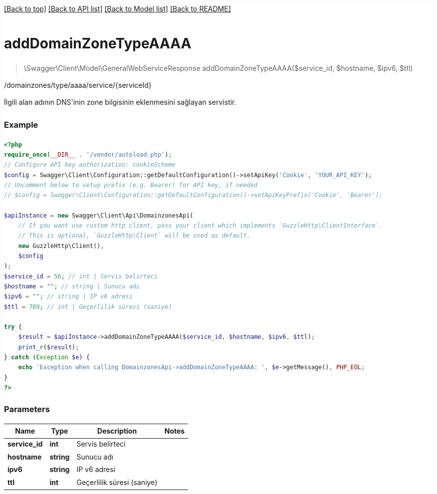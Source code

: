 [[Back to top]](#) [[Back to API list]](../../README.md#documentation-for-api-endpoints) [[Back to Model list]](../../README.md#documentation-for-models) [[Back to README]](../../README.md)

# **addDomainZoneTypeAAAA**
> \Swagger\Client\Model\GeneralWebServiceResponse addDomainZoneTypeAAAA($service_id, $hostname, $ipv6, $ttl)

/domainzones/type/aaaa/service/{serviceId}

İlgili alan adının DNS'inin zone bilgisinin eklenmesini sağlayan servistir.

### Example
```php
<?php
require_once(__DIR__ . '/vendor/autoload.php');
// Configure API key authorization: cookieScheme
$config = Swagger\Client\Configuration::getDefaultConfiguration()->setApiKey('Cookie', 'YOUR_API_KEY');
// Uncomment below to setup prefix (e.g. Bearer) for API key, if needed
// $config = Swagger\Client\Configuration::getDefaultConfiguration()->setApiKeyPrefix('Cookie', 'Bearer');

$apiInstance = new Swagger\Client\Api\DomainzonesApi(
    // If you want use custom http client, pass your client which implements `GuzzleHttp\ClientInterface`.
    // This is optional, `GuzzleHttp\Client` will be used as default.
    new GuzzleHttp\Client(),
    $config
);
$service_id = 56; // int | Servis belirteci
$hostname = ""; // string | Sunucu adı
$ipv6 = ""; // string | IP v6 adresi
$ttl = 789; // int | Geçerlilik süresi (saniye)

try {
    $result = $apiInstance->addDomainZoneTypeAAAA($service_id, $hostname, $ipv6, $ttl);
    print_r($result);
} catch (Exception $e) {
    echo 'Exception when calling DomainzonesApi->addDomainZoneTypeAAAA: ', $e->getMessage(), PHP_EOL;
}
?>
```

### Parameters

Name | Type | Description  | Notes
------------- | ------------- | ------------- | -------------
 **service_id** | **int**| Servis belirteci |
 **hostname** | **string**| Sunucu adı |
 **ipv6** | **string**| IP v6 adresi |
 **ttl** | **int**| Geçerlilik süresi (saniye) |
